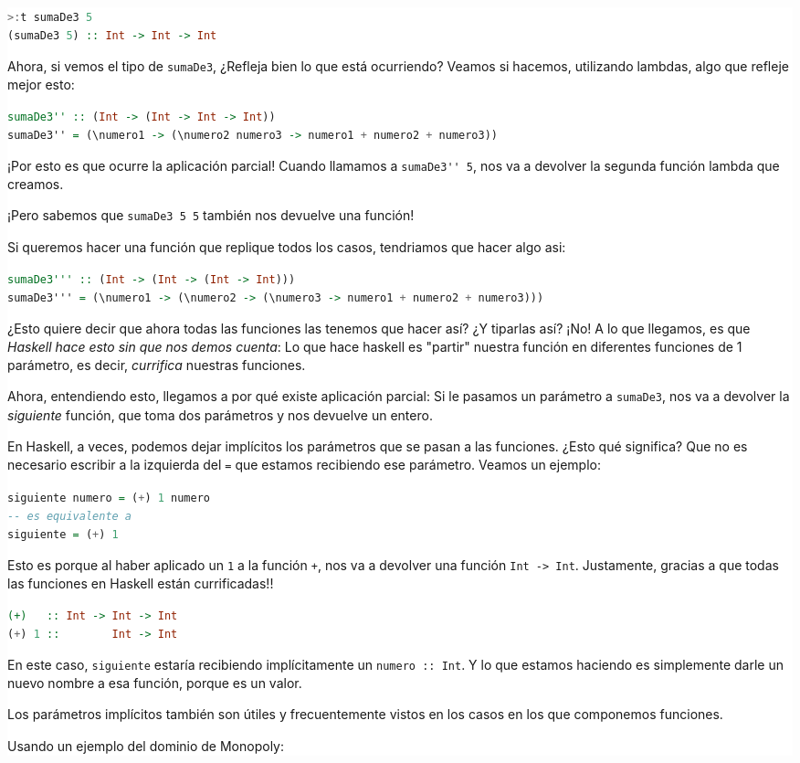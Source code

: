 ```haskell
>:t sumaDe3 5
(sumaDe3 5) :: Int -> Int -> Int
```

Ahora, si vemos el tipo de `sumaDe3`, ¿Refleja bien lo que está ocurriendo?
Veamos si hacemos, utilizando lambdas, algo que refleje mejor esto:

```haskell
sumaDe3'' :: (Int -> (Int -> Int -> Int))
sumaDe3'' = (\numero1 -> (\numero2 numero3 -> numero1 + numero2 + numero3))
```

¡Por esto es que ocurre la aplicación parcial! Cuando llamamos a `sumaDe3'' 5`, nos va a devolver la segunda función lambda que creamos.

¡Pero sabemos que `sumaDe3 5 5` también nos devuelve una función!

Si queremos hacer una función que replique todos los casos, tendriamos que hacer algo asi:

```haskell
sumaDe3''' :: (Int -> (Int -> (Int -> Int)))
sumaDe3''' = (\numero1 -> (\numero2 -> (\numero3 -> numero1 + numero2 + numero3)))
```

¿Esto quiere decir que ahora todas las funciones las tenemos que hacer así? ¿Y tiparlas así? ¡No! A lo que llegamos, es que _Haskell hace esto sin que nos demos cuenta_: Lo que hace haskell es "partir" nuestra función en diferentes funciones de 1 parámetro, es decir, _currifica_ nuestras funciones.

Ahora, entendiendo esto, llegamos a por qué existe aplicación parcial: Si le pasamos un parámetro a `sumaDe3`, nos va a devolver la _siguiente_ función, que toma dos parámetros y nos devuelve un entero.

En Haskell, a veces, podemos dejar implícitos los parámetros que se pasan a las funciones. ¿Esto qué significa? Que no es necesario escribir a la izquierda del `=` que estamos recibiendo ese parámetro.
Veamos un ejemplo:

```haskell
siguiente numero = (+) 1 numero
-- es equivalente a
siguiente = (+) 1
```

Esto es porque al haber aplicado un `1` a la función `+`, nos va a devolver una función `Int -> Int`. Justamente, gracias a que todas las funciones en Haskell están currificadas!!

```haskell
(+)   :: Int -> Int -> Int
(+) 1 ::        Int -> Int
```

En este caso, `siguiente` estaría recibiendo implícitamente un `numero :: Int`.
Y lo que estamos haciendo es simplemente darle un nuevo nombre a esa función, porque es un valor.

Los parámetros implícitos también son útiles y frecuentemente vistos en los casos en los que componemos funciones.

Usando un ejemplo del dominio de Monopoly:
